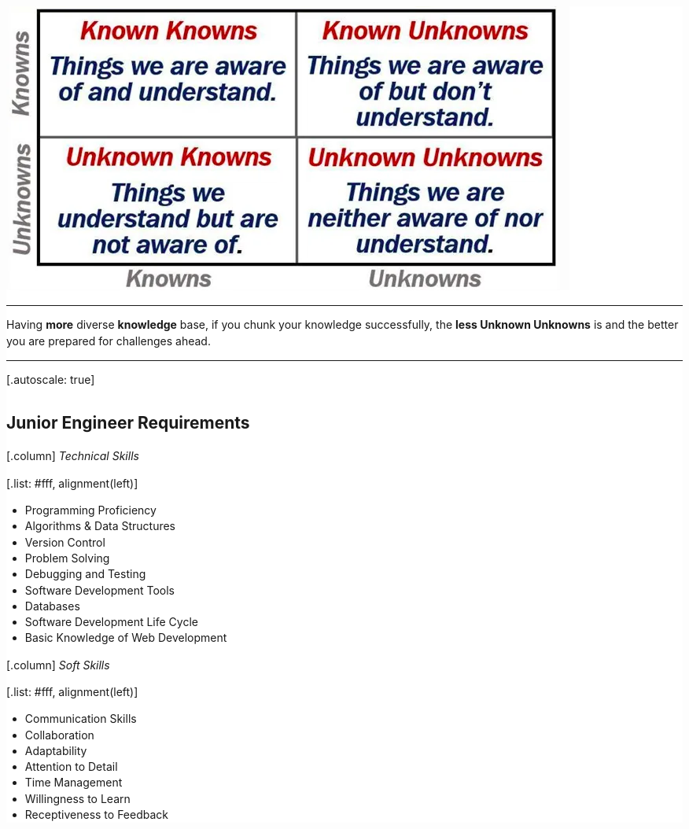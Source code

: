 
![](./known-unknowns.webp)

---

Having **more** diverse **knowledge** base, if you chunk your knowledge successfully, the **less Unknown Unknowns** is and the better you are prepared for challenges ahead.

---
[.autoscale: true]
## Junior Engineer Requirements


[.column]
*Technical Skills*

[.list: #fff, alignment(left)]

- Programming Proficiency
- Algorithms & Data Structures
- Version Control
- Problem Solving
- Debugging and Testing
- Software Development Tools
- Databases
- Software Development Life Cycle
- Basic Knowledge of Web Development

[.column]
*Soft Skills*

[.list: #fff, alignment(left)]

- Communication Skills
- Collaboration
- Adaptability
- Attention to Detail
- Time Management
- Willingness to Learn
- Receptiveness to Feedback
